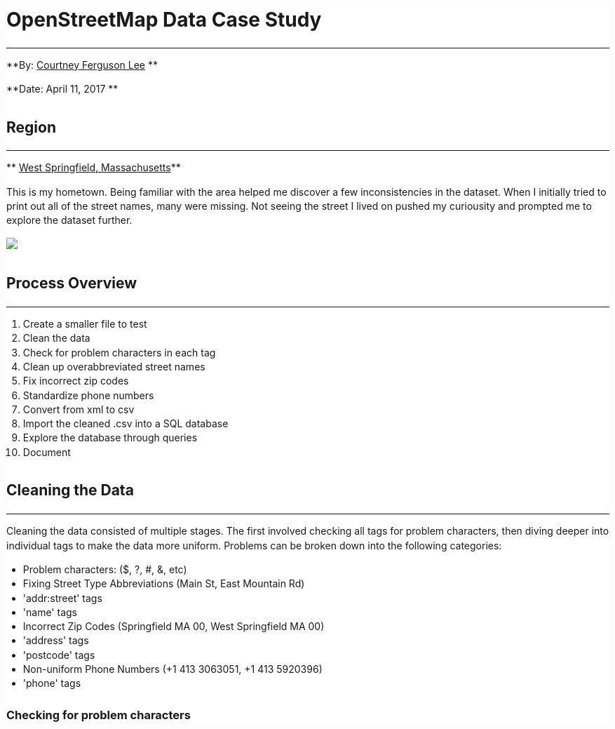 
# OpenStreetMap Data Case Study
---
**By: [Courtney Ferguson Lee](https://www.linkedin.com/in/courtneyfergusonlee/) **

**Date: April 11, 2017 **

## Region
---

** [West Springfield, Massachusetts](https://www.openstreetmap.org/relation/1181623)**

This is my hometown. Being familiar with the area helped me discover a few inconsistencies in the dataset. When I initially tried to print out all of the street names, many were missing. Not seeing the street I lived on pushed my curiousity and prompted me to explore the dataset further.

<img src='https://drive.google.com/uc?export=download&id=0B0YVy8F1XohwOVEtMmExY1FXUkE'>

## Process Overview
---
1. Create a smaller file to test
2. Clean the data
 1. Check for problem characters in each tag
 2. Clean up overabbreviated street names
 3. Fix incorrect zip codes
 4. Standardize phone numbers
3. Convert from xml to csv
4. Import the cleaned .csv into a SQL database
5. Explore the database through queries
6. Document

## Cleaning the Data
---

Cleaning the data consisted of multiple stages.  The first involved checking all tags for problem characters, then diving deeper into individual tags to make the data more uniform.  Problems can be broken down into the following categories:

- Problem characters: (\$, ?, #, &, etc)
- Fixing Street Type Abbreviations (Main St, East Mountain Rd)
 - 'addr:street' tags
 - 'name' tags
- Incorrect Zip Codes (Springfield MA 00, West Springfield MA 00)
 - 'address' tags
 - 'postcode' tags
- Non-uniform Phone Numbers (+1 413 3063051, +1  413 5920396)
 - 'phone' tags

### Checking for problem characters
